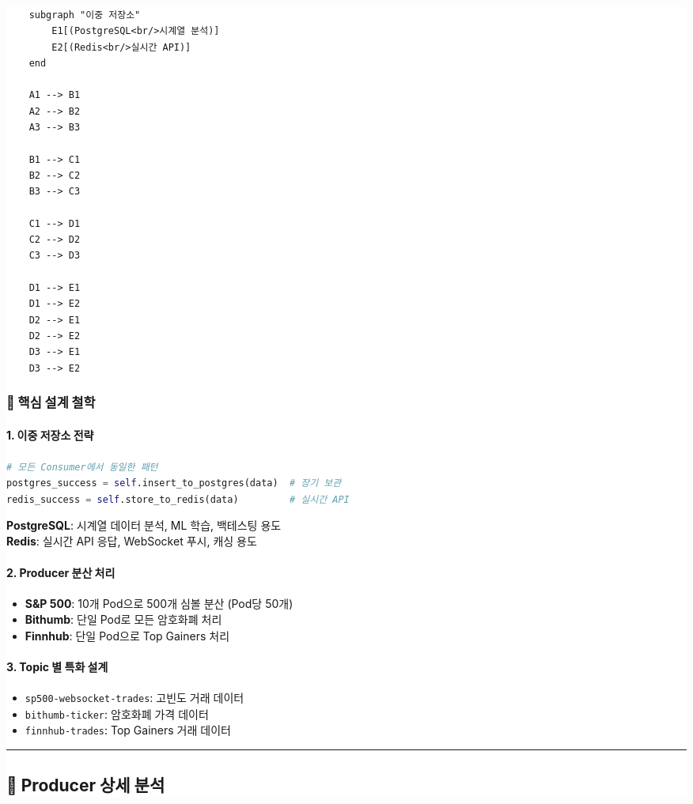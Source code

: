 ```mermaid
    subgraph "이중 저장소"
        E1[(PostgreSQL<br/>시계열 분석)]
        E2[(Redis<br/>실시간 API)]
    end
    
    A1 --> B1
    A2 --> B2
    A3 --> B3
    
    B1 --> C1
    B2 --> C2
    B3 --> C3
    
    C1 --> D1
    C2 --> D2
    C3 --> D3
    
    D1 --> E1
    D1 --> E2
    D2 --> E1
    D2 --> E2
    D3 --> E1
    D3 --> E2
```

### 🎯 핵심 설계 철학

#### **1. 이중 저장소 전략**
```python
# 모든 Consumer에서 동일한 패턴
postgres_success = self.insert_to_postgres(data)  # 장기 보관
redis_success = self.store_to_redis(data)         # 실시간 API
```

**PostgreSQL**: 시계열 데이터 분석, ML 학습, 백테스팅 용도  
**Redis**: 실시간 API 응답, WebSocket 푸시, 캐싱 용도

#### **2. Producer 분산 처리**
- **S&P 500**: 10개 Pod으로 500개 심볼 분산 (Pod당 50개)
- **Bithumb**: 단일 Pod로 모든 암호화폐 처리
- **Finnhub**: 단일 Pod으로 Top Gainers 처리

#### **3. Topic 별 특화 설계**
- `sp500-websocket-trades`: 고빈도 거래 데이터
- `bithumb-ticker`: 암호화폐 가격 데이터  
- `finnhub-trades`: Top Gainers 거래 데이터

---

## 🚀 Producer 상세 분석
